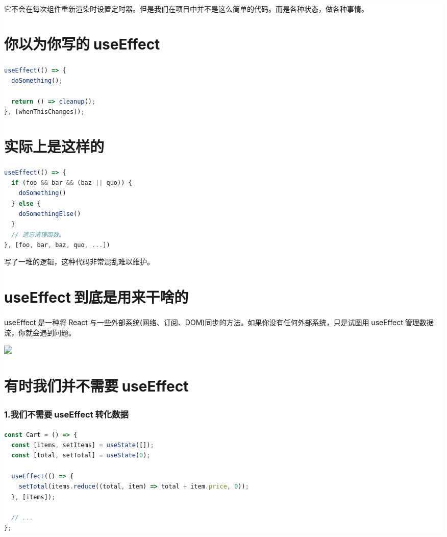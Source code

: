 它不会在每次组件重新渲染时设置定时器。但是我们在项目中并不是这么简单的代码。而是各种状态，做各种事情。

# 你以为你写的 useEffect

```jsx
useEffect(() => {
  doSomething();

  return () => cleanup();
}, [whenThisChanges]);
```

# 实际上是这样的

```jsx
useEffect(() => {
  if (foo && bar && (baz || quo)) {
    doSomething()
  } else {
    doSomethingElse()
  }
  // 遗忘清理函数。
}, [foo, bar, baz, quo, ...])
```

写了一堆的逻辑，这种代码非常混乱难以维护。

# useEffect 到底是用来干啥的

useEffect 是一种将 React 与一些外部系统(网络、订阅、DOM)同步的方法。如果你没有任何外部系统，只是试图用 useEffect 管理数据流，你就会遇到问题。

![](https://p3-juejin.byteimg.com/tos-cn-i-k3u1fbpfcp/560e79e66497465894c5982a7e07f69a~tplv-k3u1fbpfcp-zoom-in-crop-mark:1512:0:0:0.awebp)

# 有时我们并不需要 useEffect

### 1.我们不需要 useEffect 转化数据

```jsx
const Cart = () => {
  const [items, setItems] = useState([]);
  const [total, setTotal] = useState(0);

  useEffect(() => {
    setTotal(items.reduce((total, item) => total + item.price, 0));
  }, [items]);

  // ...
};
```
